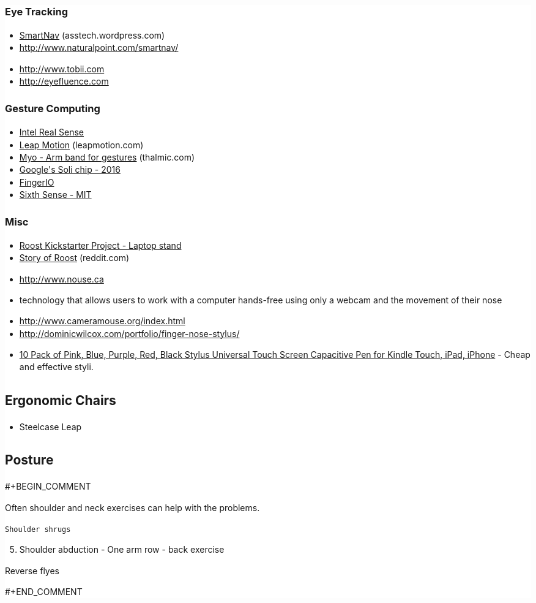 ### Eye Tracking

- [SmartNav](https://asstech.wordpress.com/2012/10/19/smartnav/) (asstech.wordpress.com)
 - http://www.naturalpoint.com/smartnav/
+ http://www.tobii.com
+ http://eyefluence.com

### Gesture Computing

- [Intel Real Sense](http://www.intel.com/content/www/us/en/architecture-and-technology/realsense-overview.html)
- [Leap Motion](https://www.leapmotion.com) (leapmotion.com)
- [Myo - Arm band for gestures](https://www.thalmic.com/en/myo/) (thalmic.com) 
- [Google's Soli chip - 2016](http://www.youtube.com/watch?v=0QNiZfSsPc0)
- [FingerIO](http://fingerio.cs.washington.edu)
- [Sixth Sense - MIT](https://www.media.mit.edu/research/highlights/sixthsense-wearable-gestural-interface-augment-our-world)

### Misc

- [Roost Kickstarter Project - Laptop stand](https://www.kickstarter.com/projects/86285180/the-roost-saving-your-neck-and-back-from-your-lapt)
- [Story of Roost](http://www.reddit.com/r/IAmA/comments/1fkxg1/lost_ability_to_type_on_a_keyboard_at_age_26/) (reddit.com)
+ http://www.nouse.ca 
 - technology that allows users to work with a computer hands-free using only a webcam and the movement of their nose
+ http://www.cameramouse.org/index.html
+ http://dominicwilcox.com/portfolio/finger-nose-stylus/
- [10 Pack of Pink, Blue, Purple, Red, Black Stylus Universal Touch Screen Capacitive Pen for Kindle Touch, iPad, iPhone](http://www.amazon.com/Purple-Stylus-Universal-Screen-Capacitive/dp/B0075XYS4E/) - Cheap and effective styli.

## Ergonomic Chairs

+ Steelcase Leap

## Posture

#+BEGIN_COMMENT

Often shoulder and neck exercises can help with the problems.


	Shoulder shrugs
5. Shoulder abduction - 
One arm row - back exercise

Reverse flyes 


#+END_COMMENT


